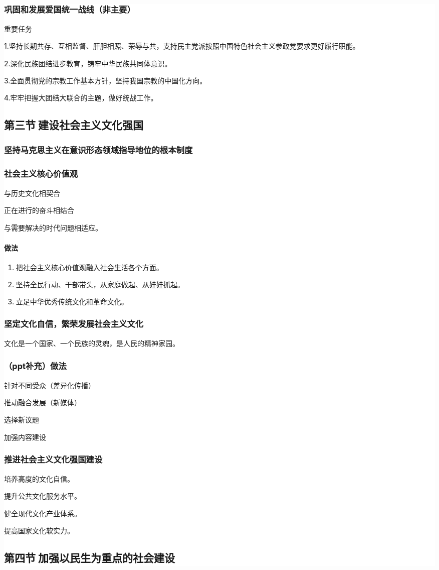 ### 巩固和发展爱国统一战线（非主要）

重要任务

1.坚持长期共存、互相监督、肝胆相照、荣辱与共，支持民主党派按照中国特色社会主义参政党要求更好履行职能。

2.深化民族团结进步教育，铸牢中华民族共同体意识。

3.全面贯彻党的宗教工作基本方针，坚持我国宗教的中国化方向。

4.牢牢把握大团结大联合的主题，做好统战工作。

## 第三节 建设社会主义文化强国

### 坚持马克思主义在意识形态领域指导地位的根本制度

### 社会主义核心价值观

与历史文化相契合

正在进行的奋斗相结合

与需要解决的时代问题相适应。

#### 做法

1. 把社会主义核⼼价值观融⼊社会⽣活各个⽅⾯。

2. 坚持全⺠⾏动、⼲部带头，从家庭做起、从娃娃抓起。

3. ⽴⾜中华优秀传统⽂化和⾰命⽂化。

### 坚定文化自信，繁荣发展社会主义文化

文化是一个国家、一个⺠族的灵魂，是人⺠的精神家园。

### （ppt补充）做法

针对不同受众（差异化传播）

推动融合发展（新媒体）

选择新议题

加强内容建设

### 推进社会主义文化强国建设

培养高度的文化自信。

提升公共⽂化服务⽔平。

健全现代文化产业体系。

提高国家文化软实力。

## 第四节 加强以民生为重点的社会建设
